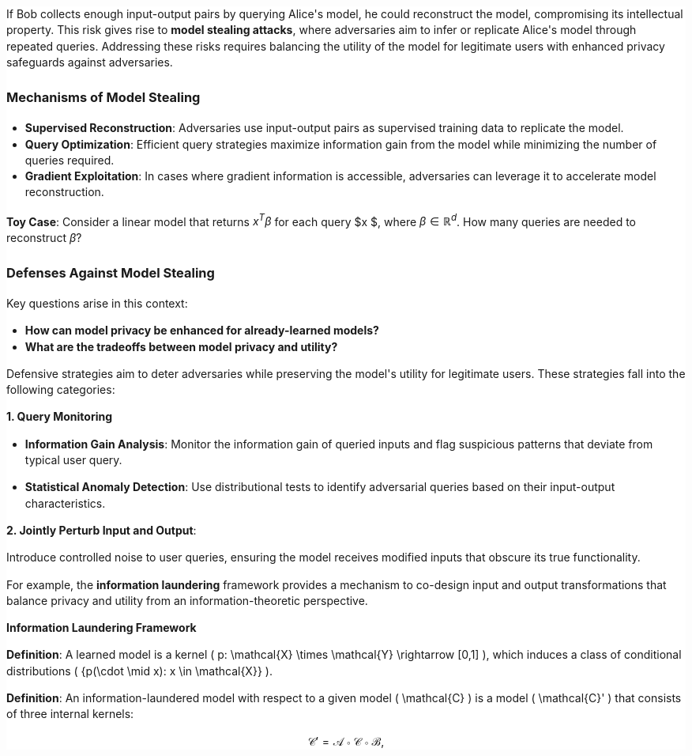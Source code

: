 If Bob collects enough input-output pairs by querying Alice's model, he could reconstruct the model, compromising its intellectual property. This risk gives rise to **model stealing attacks**, where adversaries aim to infer or replicate Alice's model through repeated queries. Addressing these risks requires balancing the utility of the model for legitimate users with enhanced privacy safeguards against adversaries.

 
### **Mechanisms of Model Stealing**

- **Supervised Reconstruction**: Adversaries use input-output pairs as supervised training data to replicate the model.
- **Query Optimization**: Efficient query strategies maximize information gain from the model while minimizing the number of queries required.
- **Gradient Exploitation**: In cases where gradient information is accessible, adversaries can leverage it to accelerate model reconstruction.

**Toy Case**: Consider a linear model that returns $x^T \beta$ for each query $x $, where $\beta \in \mathbb{R}^d$. How many queries are needed to reconstruct $\beta$?


### **Defenses Against Model Stealing**

Key questions arise in this context:
- **How can model privacy be enhanced for already-learned models?**
- **What are the tradeoffs between model privacy and utility?**

Defensive strategies aim to deter adversaries while preserving the model's utility for legitimate users. These strategies fall into the following categories:


**1. Query Monitoring**

- **Information Gain Analysis**: Monitor the information gain of queried inputs and flag suspicious patterns that deviate from typical user query.

- **Statistical Anomaly Detection**: Use distributional tests to identify adversarial queries based on their input-output characteristics.



**2. Jointly Perturb Input and Output**:

Introduce controlled noise to user queries, ensuring the model receives modified inputs that obscure its true functionality.

For example, the **information laundering** framework provides a mechanism to co-design input and output transformations that balance privacy and utility from an information-theoretic perspective.



**Information Laundering Framework**

**Definition**:  A learned model is a kernel \( p: \mathcal{X} \times \mathcal{Y} \rightarrow [0,1] \), which induces a class of conditional distributions \( \{p(\cdot \mid x): x \in \mathcal{X}\} \).

**Definition**:  An information-laundered model with respect to a given model \( \mathcal{C} \) is a model \( \mathcal{C}' \) that consists of three internal kernels:

$$
\mathcal{C}' = \mathcal{A} \circ \mathcal{C} \circ \mathcal{B},
$$
